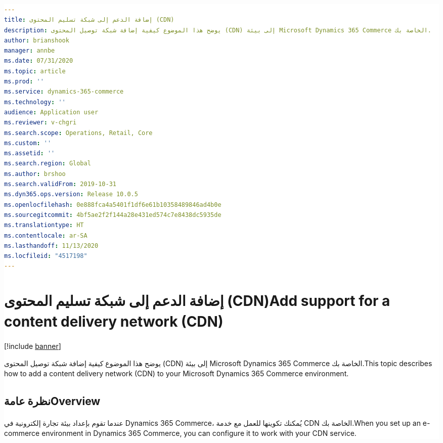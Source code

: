 ```yaml
---
title: إضافة الدعم إلى شبكة تسليم المحتوى (CDN)
description: يوضح هذا الموضوع كيفية إضافة شبكة توصيل المحتوى (CDN) إلى بيئة Microsoft Dynamics 365 Commerce الخاصة بك.
author: brianshook
manager: annbe
ms.date: 07/31/2020
ms.topic: article
ms.prod: ''
ms.service: dynamics-365-commerce
ms.technology: ''
audience: Application user
ms.reviewer: v-chgri
ms.search.scope: Operations, Retail, Core
ms.custom: ''
ms.assetid: ''
ms.search.region: Global
ms.author: brshoo
ms.search.validFrom: 2019-10-31
ms.dyn365.ops.version: Release 10.0.5
ms.openlocfilehash: 0e888fca4a5401f1df6e61b10358489846ad4b0e
ms.sourcegitcommit: 4bf5ae2f2f144a28e431ed574c7e8438dc5935de
ms.translationtype: HT
ms.contentlocale: ar-SA
ms.lasthandoff: 11/13/2020
ms.locfileid: "4517198"
---
```

# <a name="add-support-for-a-content-delivery-network-cdn"></a><span data-ttu-id="d6f65-103">إضافة الدعم إلى شبكة تسليم المحتوى (CDN)</span><span class="sxs-lookup"><span data-stu-id="d6f65-103">Add support for a content delivery network (CDN)</span></span>


[!include [banner](includes/banner.md)]

<span data-ttu-id="d6f65-104">يوضح هذا الموضوع كيفية إضافة شبكة توصيل المحتوى (CDN) إلى بيئة Microsoft Dynamics 365 Commerce الخاصة بك.</span><span class="sxs-lookup"><span data-stu-id="d6f65-104">This topic describes how to add a content delivery network (CDN) to your Microsoft Dynamics 365 Commerce environment.</span></span>

## <a name="overview"></a><span data-ttu-id="d6f65-105">نظرة عامة</span><span class="sxs-lookup"><span data-stu-id="d6f65-105">Overview</span></span>

<span data-ttu-id="d6f65-106">عندما تقوم بإعداد بيئة تجارة إلكترونية في Dynamics 365 Commerce، يُمكنك تكوينها للعمل مع خدمة CDN الخاصة بك.</span><span class="sxs-lookup"><span data-stu-id="d6f65-106">When you set up an e-commerce environment in Dynamics 365 Commerce, you can configure it to work with your CDN service.</span></span> 
